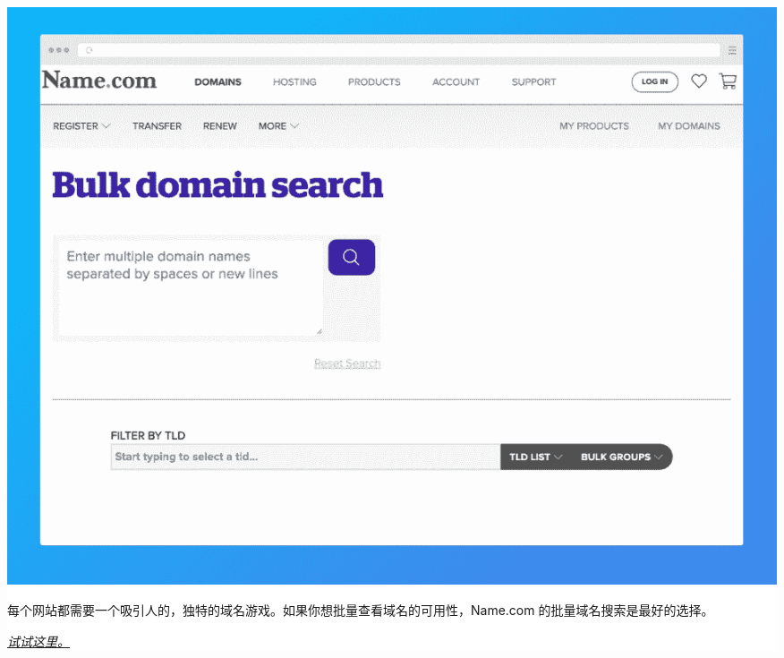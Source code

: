 [**![](img/72239a0ee9e21aafc32f95a1f4ee1b65.png)**](https://www.name.com/names)

每个网站都需要一个吸引人的，独特的域名游戏。如果你想批量查看域名的可用性，Name.com 的批量域名搜索是最好的选择。

*[试试这里。](https://www.name.com/names)*

